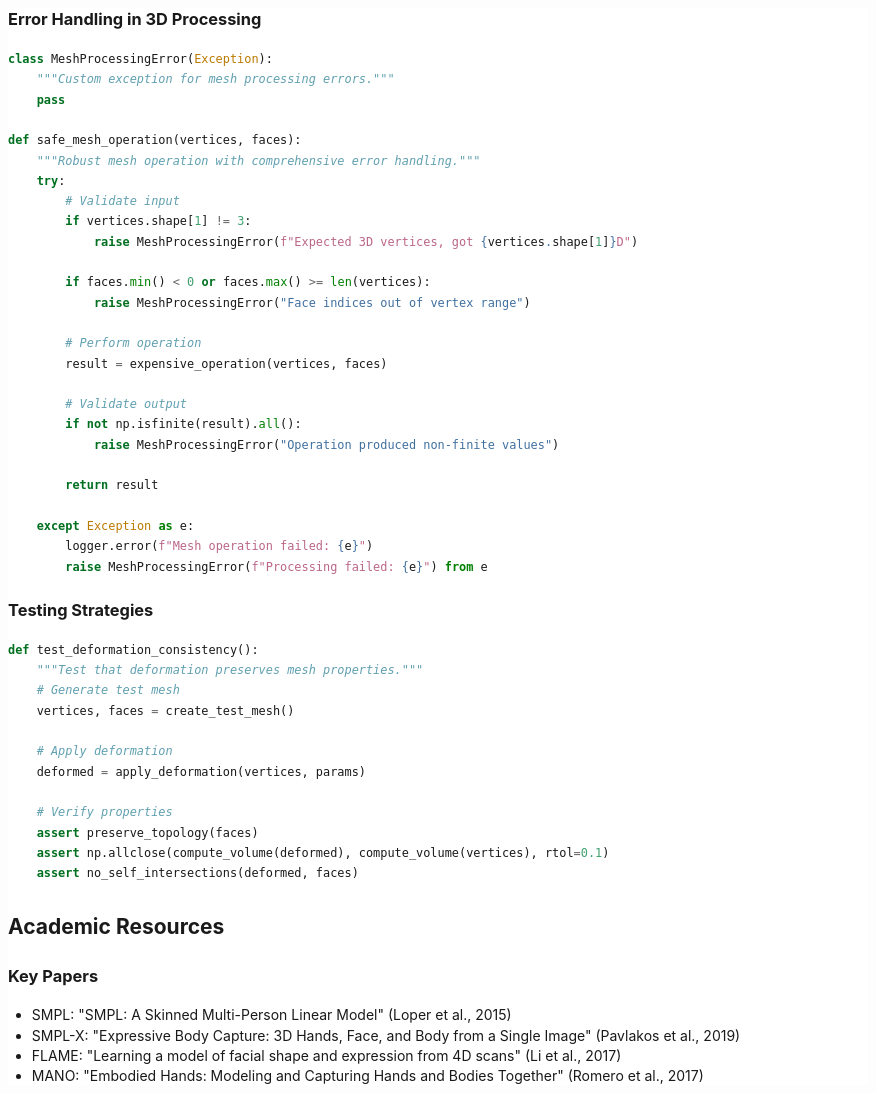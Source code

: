 ### Error Handling in 3D Processing
```python
class MeshProcessingError(Exception):
    """Custom exception for mesh processing errors."""
    pass

def safe_mesh_operation(vertices, faces):
    """Robust mesh operation with comprehensive error handling."""
    try:
        # Validate input
        if vertices.shape[1] != 3:
            raise MeshProcessingError(f"Expected 3D vertices, got {vertices.shape[1]}D")
        
        if faces.min() < 0 or faces.max() >= len(vertices):
            raise MeshProcessingError("Face indices out of vertex range")
        
        # Perform operation
        result = expensive_operation(vertices, faces)
        
        # Validate output
        if not np.isfinite(result).all():
            raise MeshProcessingError("Operation produced non-finite values")
        
        return result
        
    except Exception as e:
        logger.error(f"Mesh operation failed: {e}")
        raise MeshProcessingError(f"Processing failed: {e}") from e
```

### Testing Strategies
```python
def test_deformation_consistency():
    """Test that deformation preserves mesh properties."""
    # Generate test mesh
    vertices, faces = create_test_mesh()
    
    # Apply deformation
    deformed = apply_deformation(vertices, params)
    
    # Verify properties
    assert preserve_topology(faces)
    assert np.allclose(compute_volume(deformed), compute_volume(vertices), rtol=0.1)
    assert no_self_intersections(deformed, faces)
```

## Academic Resources

### Key Papers
- SMPL: "SMPL: A Skinned Multi-Person Linear Model" (Loper et al., 2015)
- SMPL-X: "Expressive Body Capture: 3D Hands, Face, and Body from a Single Image" (Pavlakos et al., 2019)
- FLAME: "Learning a model of facial shape and expression from 4D scans" (Li et al., 2017)
- MANO: "Embodied Hands: Modeling and Capturing Hands and Bodies Together" (Romero et al., 2017)
